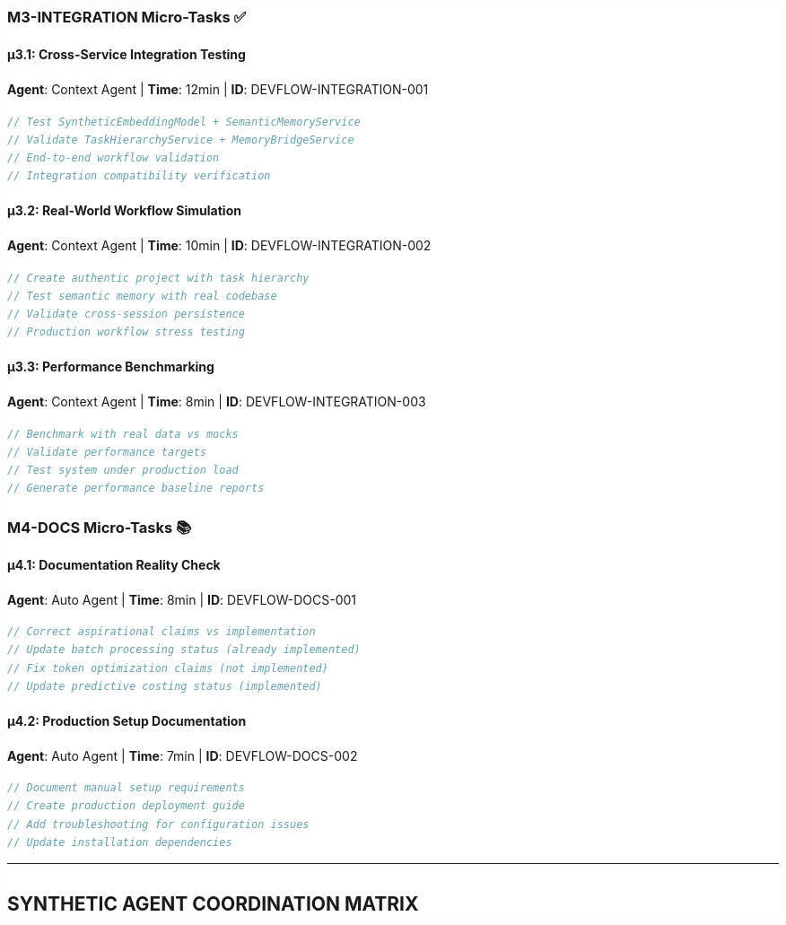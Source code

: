 ### **M3-INTEGRATION Micro-Tasks** ✅

#### **μ3.1: Cross-Service Integration Testing**
**Agent**: Context Agent | **Time**: 12min | **ID**: DEVFLOW-INTEGRATION-001
```typescript
// Test SyntheticEmbeddingModel + SemanticMemoryService
// Validate TaskHierarchyService + MemoryBridgeService
// End-to-end workflow validation
// Integration compatibility verification
```

#### **μ3.2: Real-World Workflow Simulation**
**Agent**: Context Agent | **Time**: 10min | **ID**: DEVFLOW-INTEGRATION-002
```typescript
// Create authentic project with task hierarchy
// Test semantic memory with real codebase
// Validate cross-session persistence
// Production workflow stress testing
```

#### **μ3.3: Performance Benchmarking**
**Agent**: Context Agent | **Time**: 8min | **ID**: DEVFLOW-INTEGRATION-003
```typescript
// Benchmark with real data vs mocks
// Validate performance targets
// Test system under production load
// Generate performance baseline reports
```

### **M4-DOCS Micro-Tasks** 📚

#### **μ4.1: Documentation Reality Check**
**Agent**: Auto Agent | **Time**: 8min | **ID**: DEVFLOW-DOCS-001
```typescript
// Correct aspirational claims vs implementation
// Update batch processing status (already implemented)
// Fix token optimization claims (not implemented)
// Update predictive costing status (implemented)
```

#### **μ4.2: Production Setup Documentation**
**Agent**: Auto Agent | **Time**: 7min | **ID**: DEVFLOW-DOCS-002
```typescript
// Document manual setup requirements
// Create production deployment guide
// Add troubleshooting for configuration issues
// Update installation dependencies
```

---

## **SYNTHETIC AGENT COORDINATION MATRIX**
